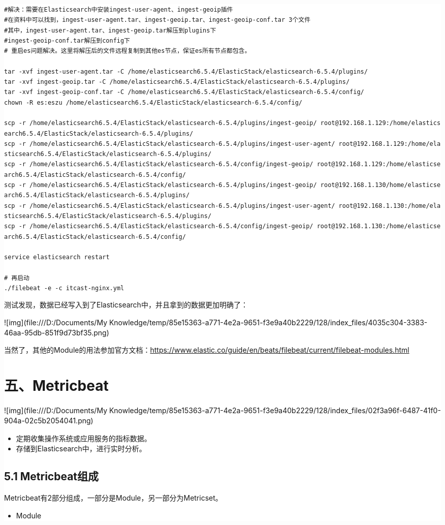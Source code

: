 ```shell
#解决：需要在Elasticsearch中安装ingest-user-agent、ingest-geoip插件
#在资料中可以找到，ingest-user-agent.tar、ingest-geoip.tar、ingest-geoip-conf.tar 3个文件
#其中，ingest-user-agent.tar、ingest-geoip.tar解压到plugins下
#ingest-geoip-conf.tar解压到config下
# 重启es问题解决。这里将解压后的文件远程复制到其他es节点，保证es所有节点都包含。

tar -xvf ingest-user-agent.tar -C /home/elasticsearch6.5.4/ElasticStack/elasticsearch-6.5.4/plugins/
tar -xvf ingest-geoip.tar -C /home/elasticsearch6.5.4/ElasticStack/elasticsearch-6.5.4/plugins/
tar -xvf ingest-geoip-conf.tar -C /home/elasticsearch6.5.4/ElasticStack/elasticsearch-6.5.4/config/
chown -R es:eszu /home/elasticsearch6.5.4/ElasticStack/elasticsearch-6.5.4/config/

scp -r /home/elasticsearch6.5.4/ElasticStack/elasticsearch-6.5.4/plugins/ingest-geoip/ root@192.168.1.129:/home/elasticsearch6.5.4/ElasticStack/elasticsearch-6.5.4/plugins/
scp -r /home/elasticsearch6.5.4/ElasticStack/elasticsearch-6.5.4/plugins/ingest-user-agent/ root@192.168.1.129:/home/elasticsearch6.5.4/ElasticStack/elasticsearch-6.5.4/plugins/
scp -r /home/elasticsearch6.5.4/ElasticStack/elasticsearch-6.5.4/config/ingest-geoip/ root@192.168.1.129:/home/elasticsearch6.5.4/ElasticStack/elasticsearch-6.5.4/config/
scp -r /home/elasticsearch6.5.4/ElasticStack/elasticsearch-6.5.4/plugins/ingest-geoip/ root@192.168.1.130/home/elasticsearch6.5.4/ElasticStack/elasticsearch-6.5.4/plugins/
scp -r /home/elasticsearch6.5.4/ElasticStack/elasticsearch-6.5.4/plugins/ingest-user-agent/ root@192.168.1.130:/home/elasticsearch6.5.4/ElasticStack/elasticsearch-6.5.4/plugins/
scp -r /home/elasticsearch6.5.4/ElasticStack/elasticsearch-6.5.4/config/ingest-geoip/ root@192.168.1.130:/home/elasticsearch6.5.4/ElasticStack/elasticsearch-6.5.4/config/

service elasticsearch restart

# 再启动
./filebeat -e -c itcast-nginx.yml
```



测试发现，数据已经写入到了Elasticsearch中，并且拿到的数据更加明确了：

![img](file:///D:/Documents/My Knowledge/temp/85e15363-a771-4e2a-9651-f3e9a40b2229/128/index_files/4035c304-3383-46aa-95db-851f9d73bf35.png)

当然了，其他的Module的用法参加官方文档：https://www.elastic.co/guide/en/beats/filebeat/current/filebeat-modules.html

# 五、Metricbeat

![img](file:///D:/Documents/My Knowledge/temp/85e15363-a771-4e2a-9651-f3e9a40b2229/128/index_files/02f3a96f-6487-41f0-904a-02c5b2054041.png)

- 定期收集操作系统或应用服务的指标数据。
- 存储到Elasticsearch中，进行实时分析。

## 5.1 Metricbeat组成

Metricbeat有2部分组成，一部分是Module，另一部分为Metricset。

- Module
